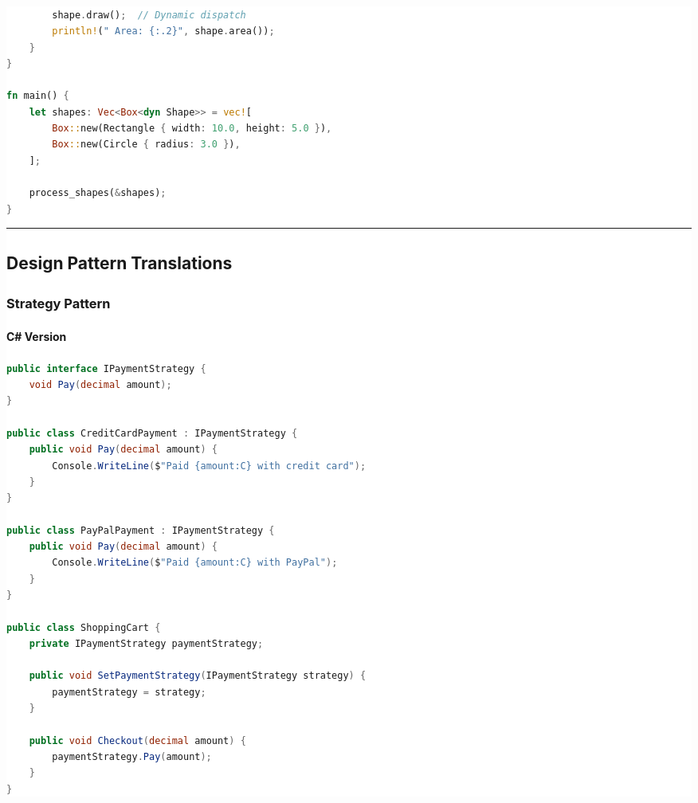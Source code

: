 ```rust
        shape.draw();  // Dynamic dispatch
        println!(" Area: {:.2}", shape.area());
    }
}

fn main() {
    let shapes: Vec<Box<dyn Shape>> = vec![
        Box::new(Rectangle { width: 10.0, height: 5.0 }),
        Box::new(Circle { radius: 3.0 }),
    ];
    
    process_shapes(&shapes);
}
```

---

## Design Pattern Translations

### Strategy Pattern

#### C# Version
```csharp
public interface IPaymentStrategy {
    void Pay(decimal amount);
}

public class CreditCardPayment : IPaymentStrategy {
    public void Pay(decimal amount) {
        Console.WriteLine($"Paid {amount:C} with credit card");
    }
}

public class PayPalPayment : IPaymentStrategy {
    public void Pay(decimal amount) {
        Console.WriteLine($"Paid {amount:C} with PayPal");
    }
}

public class ShoppingCart {
    private IPaymentStrategy paymentStrategy;
    
    public void SetPaymentStrategy(IPaymentStrategy strategy) {
        paymentStrategy = strategy;
    }
    
    public void Checkout(decimal amount) {
        paymentStrategy.Pay(amount);
    }
}
```
